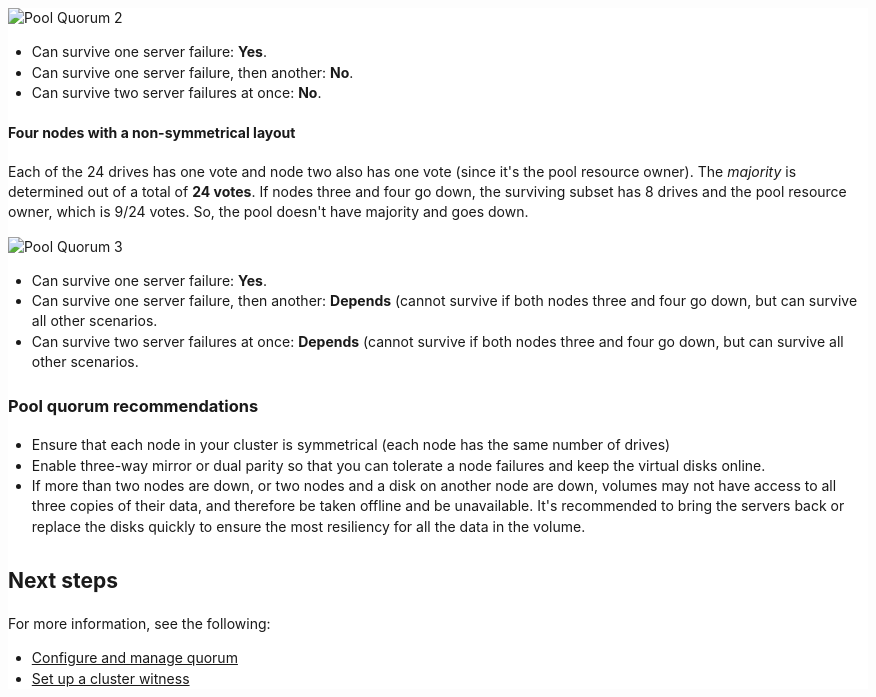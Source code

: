 ![Pool Quorum 2](media/quorum/pool-2.png)

- Can survive one server failure: **Yes**.
- Can survive one server failure, then another: **No**.
- Can survive two server failures at once: **No**.

#### Four nodes with a non-symmetrical layout
Each of the 24 drives has one vote and node two also has one vote (since it's the pool resource owner). The *majority* is determined out of a total of **24 votes**. If nodes three and four go down, the surviving subset has 8 drives and the pool resource owner, which is 9/24 votes. So, the pool doesn't have majority and goes down.

![Pool Quorum 3](media/quorum/pool-3.png)

- Can survive one server failure: **Yes**.
- Can survive one server failure, then another: **Depends** (cannot survive if both nodes three and four go down, but can survive all other scenarios.
- Can survive two server failures at once: **Depends** (cannot survive if both nodes three and four go down, but can survive all other scenarios.

### Pool quorum recommendations

- Ensure that each node in your cluster is symmetrical (each node has the same number of drives)
- Enable three-way mirror or dual parity so that you can tolerate a node failures and keep the virtual disks online.
- If more than two nodes are down, or two nodes and a disk on another node are down, volumes may not have access to all three copies of their data, and therefore be taken offline and be unavailable. It's recommended to bring the servers back or replace the disks quickly to ensure the most resiliency for all the data in the volume.

## Next steps

For more information, see the following:

- [Configure and manage quorum](/windows-server/failover-clustering/manage-cluster-quorum)
- [Set up a cluster witness](../manage/witness.md)
